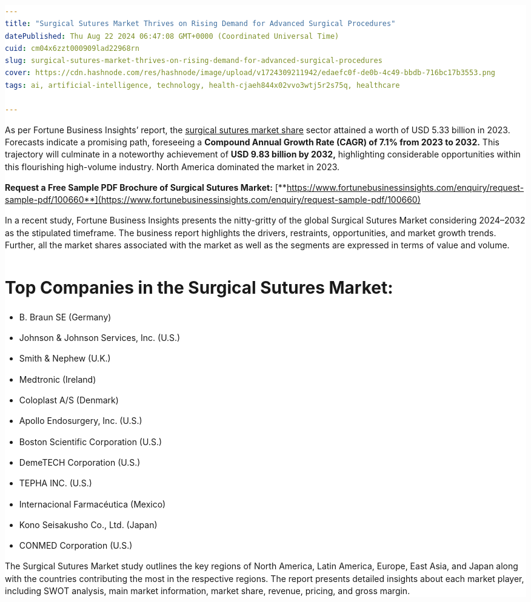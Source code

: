 ```yaml
---
title: "Surgical Sutures Market Thrives on Rising Demand for Advanced Surgical Procedures"
datePublished: Thu Aug 22 2024 06:47:08 GMT+0000 (Coordinated Universal Time)
cuid: cm04x6zzt000909lad22968rn
slug: surgical-sutures-market-thrives-on-rising-demand-for-advanced-surgical-procedures
cover: https://cdn.hashnode.com/res/hashnode/image/upload/v1724309211942/edaefc0f-de0b-4c49-bbdb-716bc17b3553.png
tags: ai, artificial-intelligence, technology, health-cjaeh844x02vvo3wtj5r2s75q, healthcare

---
```


As per Fortune Business Insights’ report, the [surgical sutures market share](https://www.fortunebusinessinsights.com/industry-reports/surgical-sutures-market-100660) sector attained a worth of USD 5.33 billion in 2023. Forecasts indicate a promising path, foreseeing a **Compound Annual Growth Rate (CAGR) of 7.1% from 2023 to 2032.** This trajectory will culminate in a noteworthy achievement of **USD 9.83 billion by 2032,** highlighting considerable opportunities within this flourishing high-volume industry. North America dominated the market in 2023.

**Request a Free Sample PDF Brochure of Surgical Sutures Market:** [**https://www.fortunebusinessinsights.com/enquiry/request-sample-pdf/100660**](https://www.fortunebusinessinsights.com/enquiry/request-sample-pdf/100660)

In a recent study, Fortune Business Insights presents the nitty-gritty of the global Surgical Sutures Market considering 2024–2032 as the stipulated timeframe. The business report highlights the drivers, restraints, opportunities, and market growth trends. Further, all the market shares associated with the market as well as the segments are expressed in terms of value and volume.

# **Top Companies in the Surgical Sutures Market:**

* B. Braun SE (Germany)
    
* Johnson & Johnson Services, Inc. (U.S.)
    
* Smith & Nephew (U.K.)
    
* Medtronic (Ireland)
    
* Coloplast A/S (Denmark)
    
* Apollo Endosurgery, Inc. (U.S.)
    
* Boston Scientific Corporation (U.S.)
    
* DemeTECH Corporation (U.S.)
    
* TEPHA INC. (U.S.)
    
* Internacional Farmacéutica (Mexico)
    
* Kono Seisakusho Co., Ltd. (Japan)
    
* CONMED Corporation (U.S.)
    

The Surgical Sutures Market study outlines the key regions of North America, Latin America, Europe, East Asia, and Japan along with the countries contributing the most in the respective regions. The report presents detailed insights about each market player, including SWOT analysis, main market information, market share, revenue, pricing, and gross margin.
